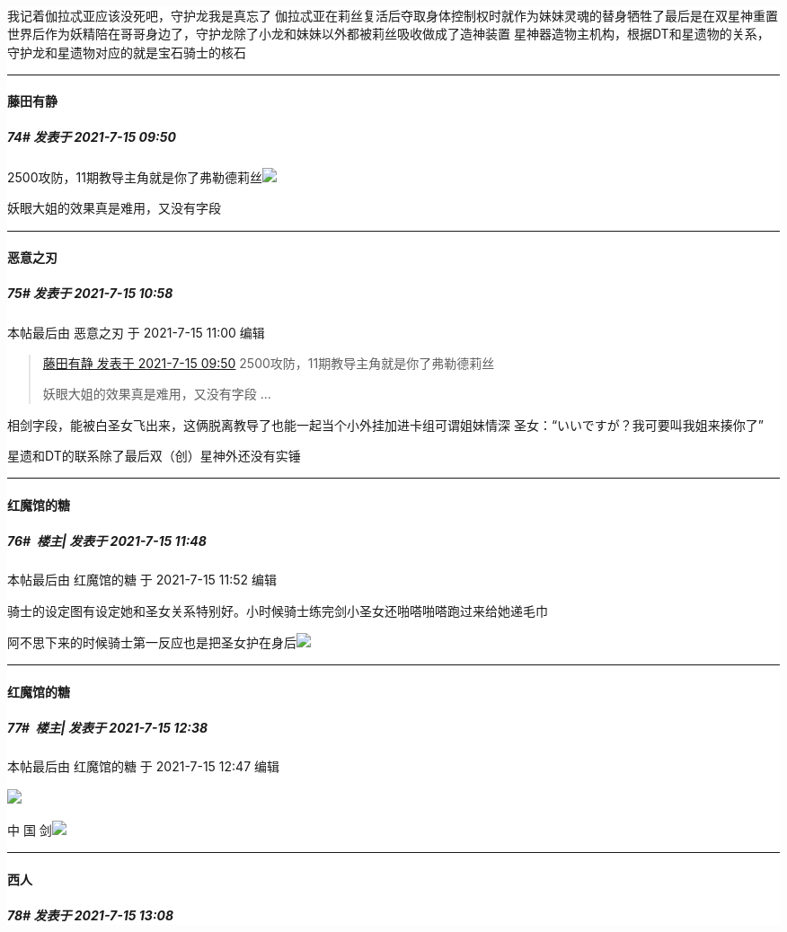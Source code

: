 我记着伽拉忒亚应该没死吧，守护龙我是真忘了</blockquote>
伽拉忒亚在莉丝复活后夺取身体控制权时就作为妹妹灵魂的替身牺牲了最后是在双星神重置世界后作为妖精陪在哥哥身边了，守护龙除了小龙和妹妹以外都被莉丝吸收做成了造神装置 星神器造物主机构，根据DT和星遗物的关系，守护龙和星遗物对应的就是宝石骑士的核石

*****

####  藤田有静  
##### 74#       发表于 2021-7-15 09:50

2500攻防，11期教导主角就是你了弗勒德莉丝<img src="https://static.saraba1st.com/image/smiley/face2017/072.png" referrerpolicy="no-referrer">

妖眼大姐的效果真是难用，又没有字段

*****

####  恶意之刃  
##### 75#       发表于 2021-7-15 10:58

 本帖最后由 恶意之刃 于 2021-7-15 11:00 编辑 
<blockquote><a href="httphttps://bbs.saraba1st.com/2b/forum.php?mod=redirect&amp;goto=findpost&amp;pid=51964539&amp;ptid=2014347" target="_blank">藤田有静 发表于 2021-7-15 09:50</a>
2500攻防，11期教导主角就是你了弗勒德莉丝

妖眼大姐的效果真是难用，又没有字段 ...</blockquote>
相剑字段，能被白圣女飞出来，这俩脱离教导了也能一起当个小外挂加进卡组可谓姐妹情深
圣女：“いいですが？我可要叫我姐来揍你了”

星遗和DT的联系除了最后双（创）星神外还没有实锤

*****

####  红魔馆的糖  
##### 76#         楼主| 发表于 2021-7-15 11:48

 本帖最后由 红魔馆的糖 于 2021-7-15 11:52 编辑 

骑士的设定图有设定她和圣女关系特别好。小时候骑士练完剑小圣女还啪嗒啪嗒跑过来给她递毛巾

阿不思下来的时候骑士第一反应也是把圣女护在身后<img src="https://static.saraba1st.com/image/smiley/face2017/072.png" referrerpolicy="no-referrer">

*****

####  红魔馆的糖  
##### 77#         楼主| 发表于 2021-7-15 12:38

 本帖最后由 红魔馆的糖 于 2021-7-15 12:47 编辑 

<img src="https://p.sda1.dev/2/1158c7083fbdb0ba4703f51447b03542/IMG_B7D82C948994208C83D9C0A85E714BEE.jpeg" referrerpolicy="no-referrer">

中 国 剑<img src="https://p.sda1.dev/2/49f02a29b0aa35845c605c9ce916eca7/IMG_BD98D7C7D9740D1DD98ABA6417CF209E.jpeg" referrerpolicy="no-referrer">

*****

####  西人  
##### 78#       发表于 2021-7-15 13:08
